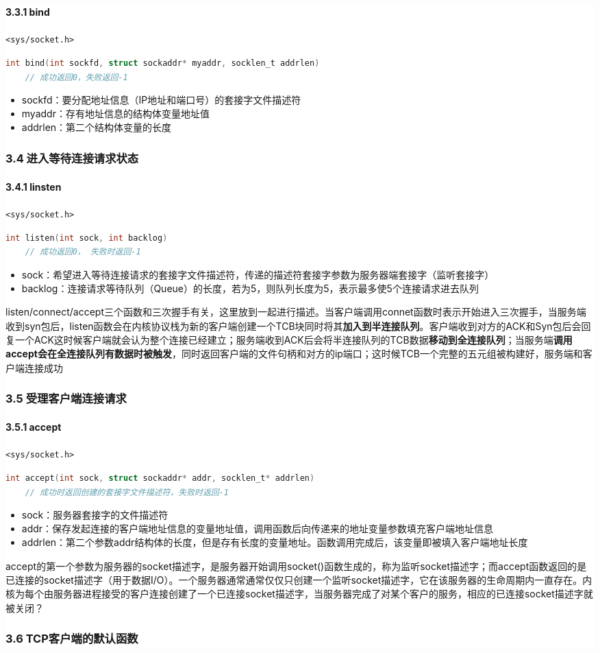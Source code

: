 #### 3.3.1 bind

`<sys/socket.h>`

```c
int bind(int sockfd, struct sockaddr* myaddr, socklen_t addrlen)
    // 成功返回0，失败返回-1
```

* sockfd：要分配地址信息（IP地址和端口号）的套接字文件描述符
* myaddr：存有地址信息的结构体变量地址值
* addrlen：第二个结构体变量的长度





### 3.4 进入等待连接请求状态

#### 3.4.1 linsten

`<sys/socket.h>`

```c
int listen(int sock, int backlog)
    // 成功返回0， 失败时返回-1
```

* sock：希望进入等待连接请求的套接字文件描述符，传递的描述符套接字参数为服务器端套接字（监听套接字）
* backlog：连接请求等待队列（Queue）的长度，若为5，则队列长度为5，表示最多使5个连接请求进去队列

listen/connect/accept三个函数和三次握手有关，这里放到一起进行描述。当客户端调用connet函数时表示开始进入三次握手，当服务端收到syn包后，listen函数会在内核协议栈为新的客户端创建一个TCB块同时将其**加入到半连接队列**。客户端收到对方的ACK和Syn包后会回复一个ACK这时候客户端就会认为整个连接已经建立；服务端收到ACK后会将半连接队列的TCB数据**移动到全连接队列**；当服务端**调用accept会在全连接队列有数据时被触发**，同时返回客户端的文件句柄和对方的ip端口；这时候TCB一个完整的五元组被构建好，服务端和客户端连接成功



### 3.5 受理客户端连接请求

#### 3.5.1 accept

`<sys/socket.h>`

```c
int accept(int sock, struct sockaddr* addr, socklen_t* addrlen)
    // 成功时返回创建的套接字文件描述符，失败时返回-1
```

* sock：服务器套接字的文件描述符
* addr：保存发起连接的客户端地址信息的变量地址值，调用函数后向传递来的地址变量参数填充客户端地址信息
* addrlen：第二个参数addr结构体的长度，但是存有长度的变量地址。函数调用完成后，该变量即被填入客户端地址长度

accept的第一个参数为服务器的socket描述字，是服务器开始调用socket()函数生成的，称为监听socket描述字；而accept函数返回的是已连接的socket描述字（用于数据I/O）。一个服务器通常通常仅仅只创建一个监听socket描述字，它在该服务器的生命周期内一直存在。内核为每个由服务器进程接受的客户连接创建了一个已连接socket描述字，当服务器完成了对某个客户的服务，相应的已连接socket描述字就被关闭？





### 3.6 TCP客户端的默认函数
